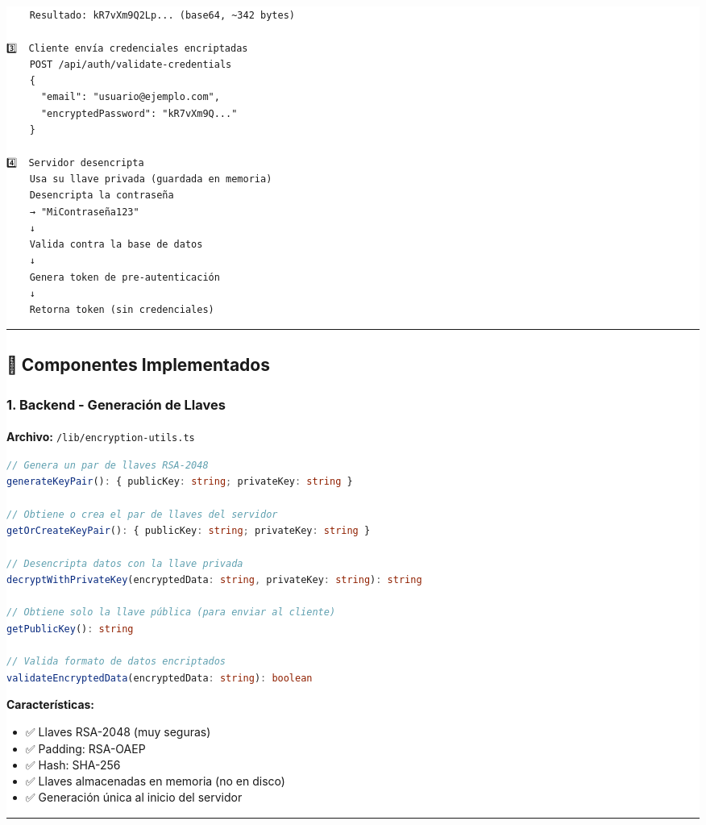 ```
    Resultado: kR7vXm9Q2Lp... (base64, ~342 bytes)

3️⃣  Cliente envía credenciales encriptadas
    POST /api/auth/validate-credentials
    {
      "email": "usuario@ejemplo.com",
      "encryptedPassword": "kR7vXm9Q..."
    }

4️⃣  Servidor desencripta
    Usa su llave privada (guardada en memoria)
    Desencripta la contraseña
    → "MiContraseña123"
    ↓
    Valida contra la base de datos
    ↓
    Genera token de pre-autenticación
    ↓
    Retorna token (sin credenciales)
```

---

## 🔧 Componentes Implementados

### 1. Backend - Generación de Llaves

**Archivo:** `/lib/encryption-utils.ts`

```typescript
// Genera un par de llaves RSA-2048
generateKeyPair(): { publicKey: string; privateKey: string }

// Obtiene o crea el par de llaves del servidor
getOrCreateKeyPair(): { publicKey: string; privateKey: string }

// Desencripta datos con la llave privada
decryptWithPrivateKey(encryptedData: string, privateKey: string): string

// Obtiene solo la llave pública (para enviar al cliente)
getPublicKey(): string

// Valida formato de datos encriptados
validateEncryptedData(encryptedData: string): boolean
```

**Características:**
- ✅ Llaves RSA-2048 (muy seguras)
- ✅ Padding: RSA-OAEP
- ✅ Hash: SHA-256
- ✅ Llaves almacenadas en memoria (no en disco)
- ✅ Generación única al inicio del servidor

---